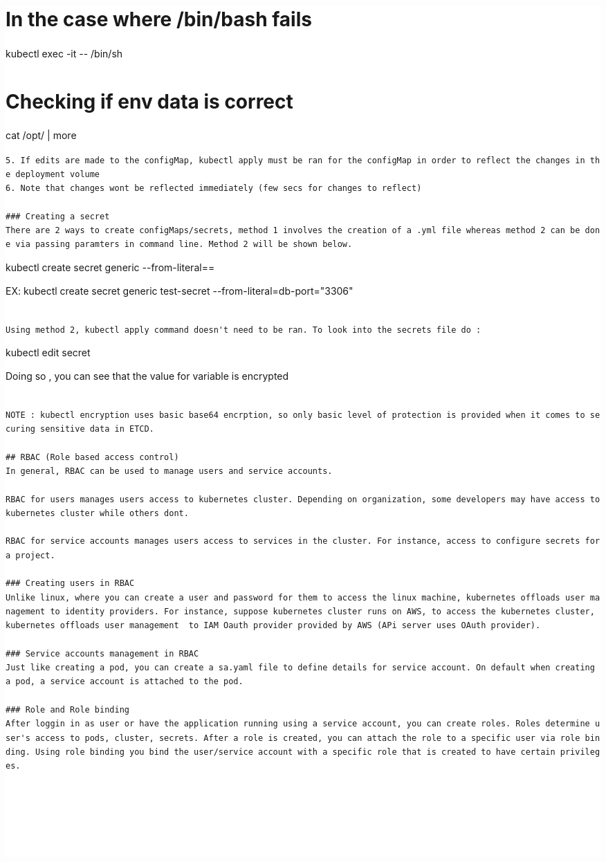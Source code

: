    # In the case where /bin/bash fails
   kubectl exec -it <podName> -- /bin/sh

   # Checking if env data is correct
   cat /opt/<volumeName> | more

   ```
5. If edits are made to the configMap, kubectl apply must be ran for the configMap in order to reflect the changes in the deployment volume
6. Note that changes wont be reflected immediately (few secs for changes to reflect)

### Creating a secret
There are 2 ways to create configMaps/secrets, method 1 involves the creation of a .yml file whereas method 2 can be done via passing paramters in command line. Method 2 will be shown below.

```
kubectl create secret generic <secretName> --from-literal=<variableName>=<value>

EX: 
kubectl create secret generic test-secret --from-literal=db-port="3306"
```

Using method 2, kubectl apply command doesn't need to be ran. To look into the secrets file do :

```
kubectl edit secret <secretName>

Doing so , you can see that the value for variable is encrypted

```

NOTE : kubectl encryption uses basic base64 encrption, so only basic level of protection is provided when it comes to securing sensitive data in ETCD.

## RBAC (Role based access control)
In general, RBAC can be used to manage users and service accounts. 

RBAC for users manages users access to kubernetes cluster. Depending on organization, some developers may have access to kubernetes cluster while others dont.

RBAC for service accounts manages users access to services in the cluster. For instance, access to configure secrets for a project.

### Creating users in RBAC
Unlike linux, where you can create a user and password for them to access the linux machine, kubernetes offloads user management to identity providers. For instance, suppose kubernetes cluster runs on AWS, to access the kubernetes cluster, kubernetes offloads user management  to IAM Oauth provider provided by AWS (APi server uses OAuth provider).

### Service accounts management in RBAC
Just like creating a pod, you can create a sa.yaml file to define details for service account. On default when creating a pod, a service account is attached to the pod.

### Role and Role binding
After loggin in as user or have the application running using a service account, you can create roles. Roles determine user's access to pods, cluster, secrets. After a role is created, you can attach the role to a specific user via role binding. Using role binding you bind the user/service account with a specific role that is created to have certain privileges.




    
  
```